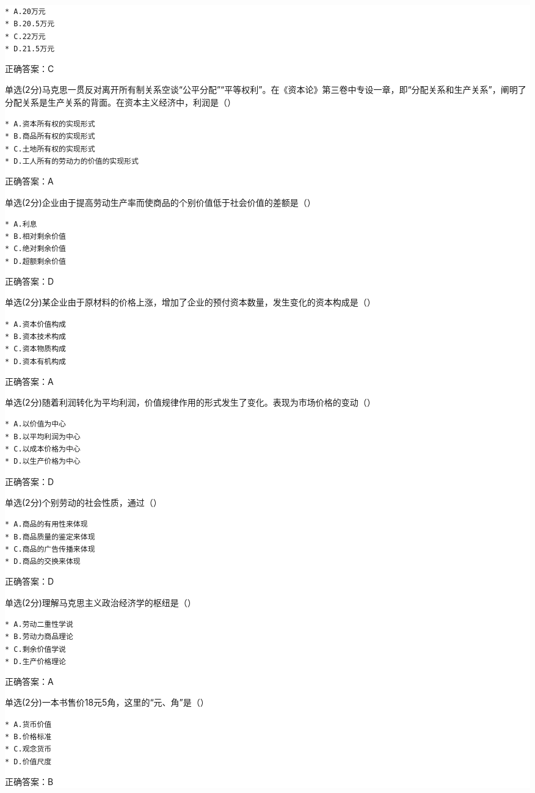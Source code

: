    * A.20万元
    * B.20.5万元 
    * C.22万元
    * D.21.5万元
正确答案：C    

单选(2分)马克思一贯反对离开所有制关系空谈“公平分配”“平等权利”。在《资本论》第三卷中专设一章，即“分配关系和生产关系”，阐明了分配关系是生产关系的背面。在资本主义经济中，利润是（）    

    * A.资本所有权的实现形式
    * B.商品所有权的实现形式
    * C.土地所有权的实现形式
    * D.工人所有的劳动力的价值的实现形式
正确答案：A    

单选(2分)企业由于提高劳动生产率而使商品的个别价值低于社会价值的差额是（）    

    * A.利息
    * B.相对剩余价值
    * C.绝对剩余价值
    * D.超额剩余价值
正确答案：D    

单选(2分)某企业由于原材料的价格上涨，增加了企业的预付资本数量，发生变化的资本构成是（）    

    * A.资本价值构成
    * B.资本技术构成 
    * C.资本物质构成
    * D.资本有机构成
正确答案：A    

单选(2分)随着利润转化为平均利润，价值规律作用的形式发生了变化。表现为市场价格的变动（）    

    * A.以价值为中心
    * B.以平均利润为中心
    * C.以成本价格为中心
    * D.以生产价格为中心
正确答案：D    

单选(2分)个别劳动的社会性质，通过（）    

    * A.商品的有用性来体现
    * B.商品质量的鉴定来体现
    * C.商品的广告传播来体现
    * D.商品的交换来体现
正确答案：D    

单选(2分)理解马克思主义政治经济学的枢纽是（）    

    * A.劳动二重性学说
    * B.劳动力商品理论
    * C.剩余价值学说
    * D.生产价格理论
正确答案：A    

单选(2分)一本书售价18元5角，这里的“元、角”是（）    

    * A.货币价值
    * B.价格标准
    * C.观念货币
    * D.价值尺度
正确答案：B    

